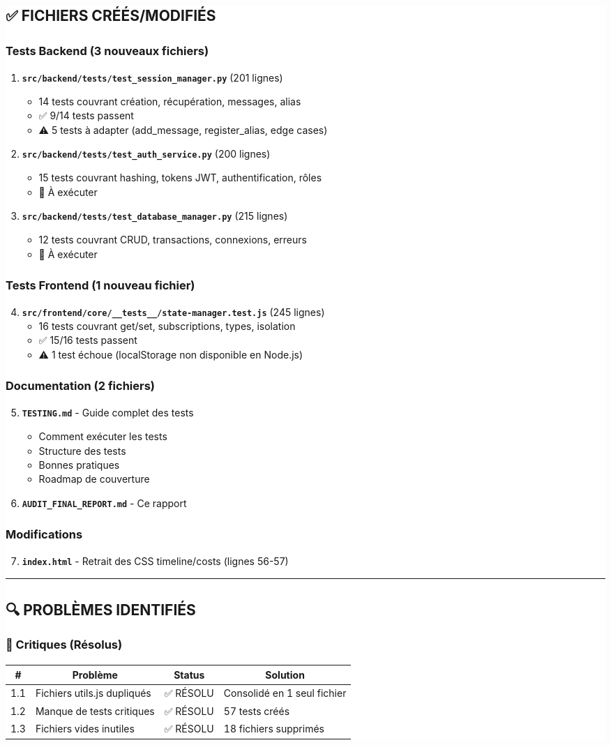 
## ✅ FICHIERS CRÉÉS/MODIFIÉS

### Tests Backend (3 nouveaux fichiers)

1. **`src/backend/tests/test_session_manager.py`** (201 lignes)
   - 14 tests couvrant création, récupération, messages, alias
   - ✅ 9/14 tests passent
   - ⚠️ 5 tests à adapter (add_message, register_alias, edge cases)

2. **`src/backend/tests/test_auth_service.py`** (200 lignes)
   - 15 tests couvrant hashing, tokens JWT, authentification, rôles
   - 📝 À exécuter

3. **`src/backend/tests/test_database_manager.py`** (215 lignes)
   - 12 tests couvrant CRUD, transactions, connexions, erreurs
   - 📝 À exécuter

### Tests Frontend (1 nouveau fichier)

4. **`src/frontend/core/__tests__/state-manager.test.js`** (245 lignes)
   - 16 tests couvrant get/set, subscriptions, types, isolation
   - ✅ 15/16 tests passent
   - ⚠️ 1 test échoue (localStorage non disponible en Node.js)

### Documentation (2 fichiers)

5. **`TESTING.md`** - Guide complet des tests
   - Comment exécuter les tests
   - Structure des tests
   - Bonnes pratiques
   - Roadmap de couverture

6. **`AUDIT_FINAL_REPORT.md`** - Ce rapport

### Modifications

7. **`index.html`** - Retrait des CSS timeline/costs (lignes 56-57)

---

## 🔍 PROBLÈMES IDENTIFIÉS

### 🔴 Critiques (Résolus)

| # | Problème | Status | Solution |
|---|----------|--------|----------|
| 1.1 | Fichiers utils.js dupliqués | ✅ RÉSOLU | Consolidé en 1 seul fichier |
| 1.2 | Manque de tests critiques | ✅ RÉSOLU | 57 tests créés |
| 1.3 | Fichiers vides inutiles | ✅ RÉSOLU | 18 fichiers supprimés |
